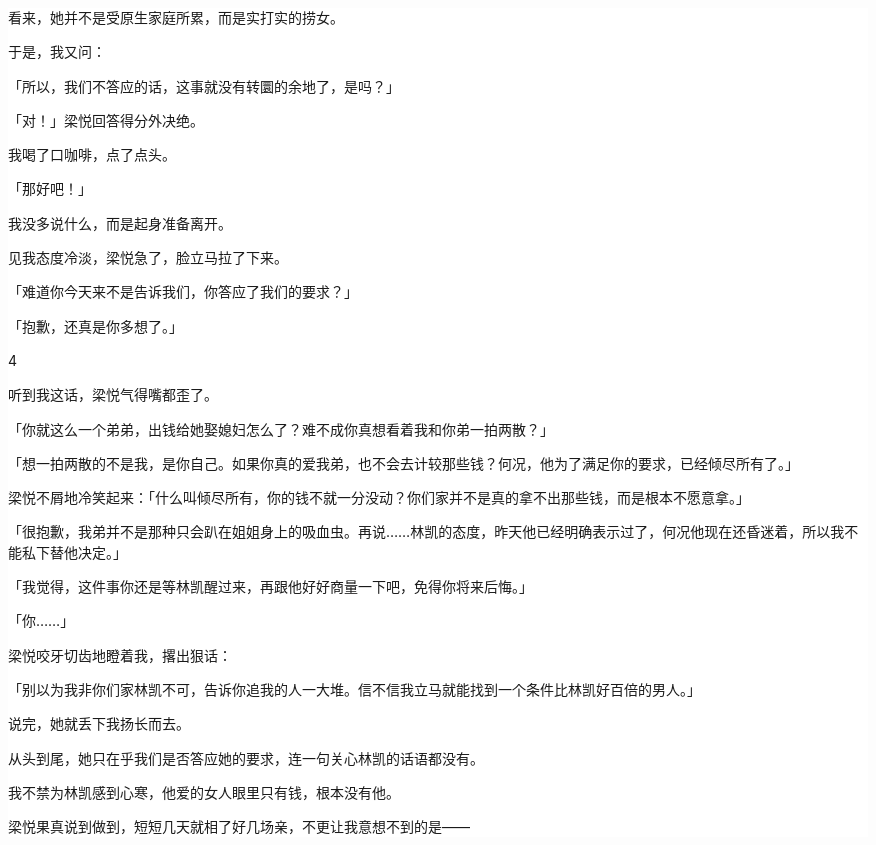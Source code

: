 
看来，她并不是受原生家庭所累，而是实打实的捞女。


于是，我又问：


「所以，我们不答应的话，这事就没有转圜的余地了，是吗？」


「对！」梁悦回答得分外决绝。


我喝了口咖啡，点了点头。


「那好吧！」


我没多说什么，而是起身准备离开。


见我态度冷淡，梁悦急了，脸立马拉了下来。


「难道你今天来不是告诉我们，你答应了我们的要求？」


「抱歉，还真是你多想了。」


4


听到我这话，梁悦气得嘴都歪了。


「你就这么一个弟弟，出钱给她娶媳妇怎么了？难不成你真想看着我和你弟一拍两散？」


「想一拍两散的不是我，是你自己。如果你真的爱我弟，也不会去计较那些钱？何况，他为了满足你的要求，已经倾尽所有了。」


梁悦不屑地冷笑起来：「什么叫倾尽所有，你的钱不就一分没动？你们家并不是真的拿不出那些钱，而是根本不愿意拿。」


「很抱歉，我弟并不是那种只会趴在姐姐身上的吸血虫。再说……林凯的态度，昨天他已经明确表示过了，何况他现在还昏迷着，所以我不能私下替他决定。」


「我觉得，这件事你还是等林凯醒过来，再跟他好好商量一下吧，免得你将来后悔。」


「你……」


梁悦咬牙切齿地瞪着我，撂出狠话：


「别以为我非你们家林凯不可，告诉你追我的人一大堆。信不信我立马就能找到一个条件比林凯好百倍的男人。」


说完，她就丢下我扬长而去。


从头到尾，她只在乎我们是否答应她的要求，连一句关心林凯的话语都没有。


我不禁为林凯感到心寒，他爱的女人眼里只有钱，根本没有他。


梁悦果真说到做到，短短几天就相了好几场亲，不更让我意想不到的是——

